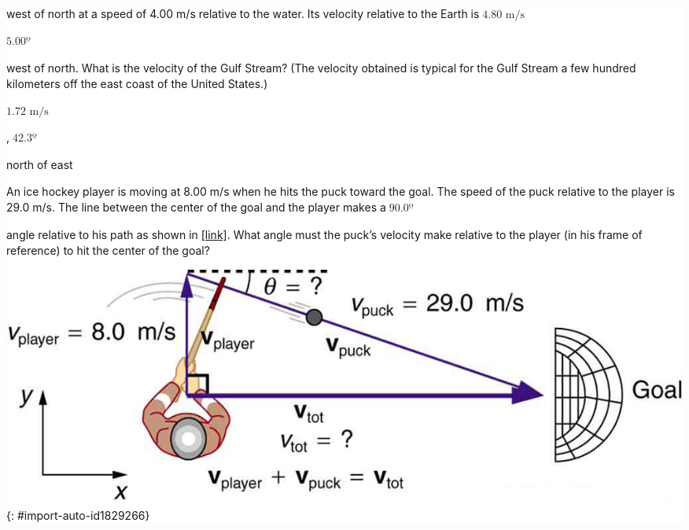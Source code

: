  west of north at a speed of 4.00 m/s relative to the water. Its velocity relative to the Earth is <math xmlns="http://www.w3.org/1998/Math/MathML"><semantics><mrow><mrow><mrow><mn>4.80 m/s</mn></mrow></mrow><mrow /></mrow><annotation encoding="StarMath 5.0"> size 12{4 "." "80 m/s"} {}</annotation></semantics> </math>

 <math xmlns="http://www.w3.org/1998/Math/MathML"><semantics><mrow><mrow><mrow><mn>5.00º</mn></mrow></mrow><mrow /></mrow><annotation encoding="StarMath 5.0"> size 12{5°} {}</annotation></semantics></math>

 west of north. What is the velocity of the Gulf Stream? (The velocity obtained is typical for the Gulf Stream a few hundred kilometers off the east coast of the United States.)

</div>
<div data-type="solution" class="solution" markdown="1">
<math xmlns="http://www.w3.org/1998/Math/MathML"><semantics><mrow><mrow><mrow><mn>1</mn><mtext>.</mtext><mtext>72 m/s</mtext></mrow></mrow><mrow /></mrow><annotation encoding="StarMath 5.0"> size 12{1 "." "72"" m/s"} {}</annotation></semantics></math>

, <math xmlns="http://www.w3.org/1998/Math/MathML"><semantics><mrow><mrow><mrow><mn>42.3º</mn></mrow></mrow><mrow /></mrow><annotation encoding="StarMath 5.0"> size 12{"42" "." 3°} {}</annotation></semantics></math>

 north of east

</div>
</div>

<div data-type="exercise" class="exercise" data-element-type="problems-exercises">
<div data-type="problem" class="problem" markdown="1">
An ice hockey player is moving at 8.00 m/s when he hits the puck toward the goal. The speed of the puck relative to the player is 29.0 m/s. The line between the center of the goal and the player makes a <math xmlns="http://www.w3.org/1998/Math/MathML"><semantics><mrow><mrow><mrow><mn>90.0º</mn></mrow></mrow><mrow /></mrow><annotation encoding="StarMath 5.0"> size 12{"90.0º"} {}</annotation></semantics></math>

 angle relative to his path as shown in [[link]](#import-auto-id1829266). What angle must the puck’s velocity make relative to the player (in his frame of reference) to hit the center of the goal?

![An ice hockey player is moving across the rink with velocity v player towards north direction. The goal post is in east direction. To hit the goal the hockey player must hit with velocity of puck v puck making an angle theta with the horizontal axis so that its direction is towards south east.](../resources/Figure_03_05_08a.jpg "An ice hockey player moving across the rink must shoot backward to give the puck a velocity toward the goal."){: #import-auto-id1829266}
